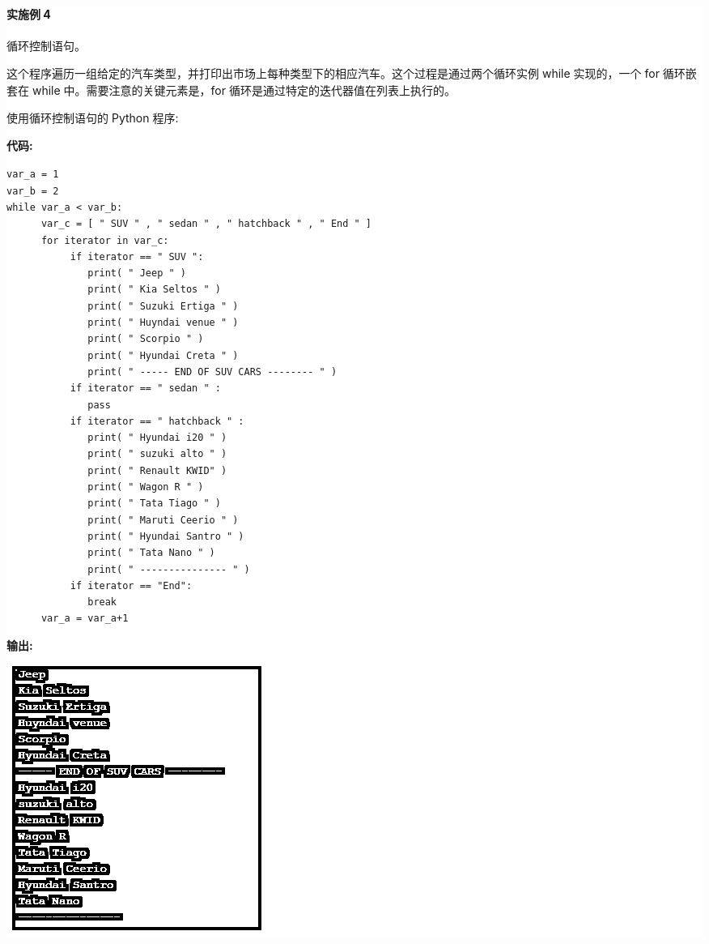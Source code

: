 

#### 实施例 4

循环控制语句。

这个程序遍历一组给定的汽车类型，并打印出市场上每种类型下的相应汽车。这个过程是通过两个循环实例 while 实现的，一个 for 循环嵌套在 while 中。需要注意的关键元素是，for 循环是通过特定的迭代器值在列表上执行的。

使用循环控制语句的 Python 程序:

**代码:**

```
var_a = 1
var_b = 2
while var_a < var_b:
      var_c = [ " SUV " , " sedan " , " hatchback " , " End " ]
      for iterator in var_c:
           if iterator == " SUV ":
              print( " Jeep " )
              print( " Kia Seltos " )
              print( " Suzuki Ertiga " )
              print( " Huyndai venue " )
              print( " Scorpio " )
              print( " Hyundai Creta " )
              print( " ----- END OF SUV CARS -------- " )
           if iterator == " sedan " :
              pass
           if iterator == " hatchback " :
              print( " Hyundai i20 " )
              print( " suzuki alto " )
              print( " Renault KWID" )
              print( " Wagon R " )
              print( " Tata Tiago " )
              print( " Maruti Ceerio " )
              print( " Hyundai Santro " )
              print( " Tata Nano " )
              print( " --------------- " )  
           if iterator == "End":
              break
      var_a = var_a+1 
```

**输出:**

![Loop Control Statements](img/e3ad4b9b0ec322c7d0926a7877a86432.png)
